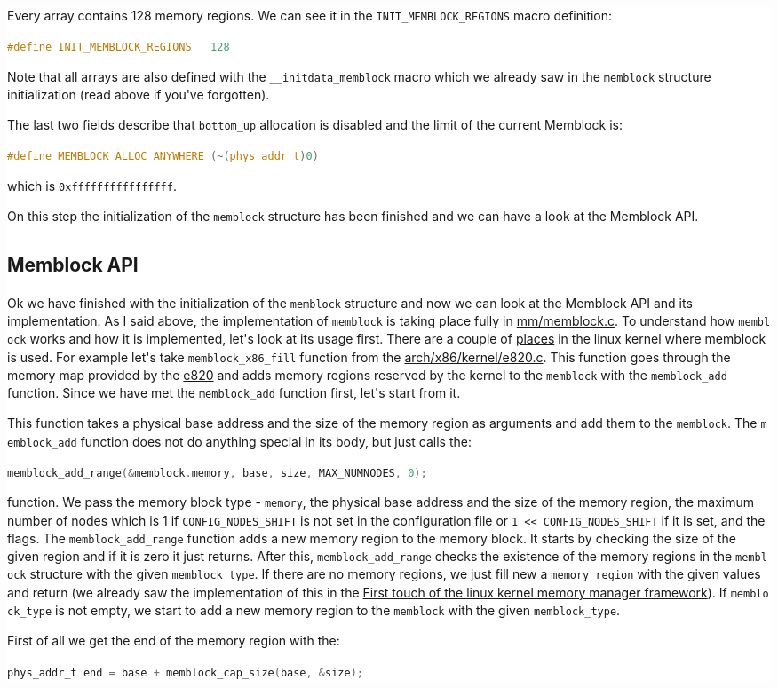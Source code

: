 Every array contains 128 memory regions. We can see it in the `INIT_MEMBLOCK_REGIONS` macro definition:

```C
#define INIT_MEMBLOCK_REGIONS   128
```

Note that all arrays are also defined with the `__initdata_memblock` macro which we already saw in the `memblock` structure initialization (read above if you've forgotten).

The last two fields describe that `bottom_up` allocation is disabled and the limit of the current Memblock is:

```C
#define MEMBLOCK_ALLOC_ANYWHERE (~(phys_addr_t)0)
```

which is `0xffffffffffffffff`.

On this step the initialization of the `memblock` structure has been finished and we can have a look at the Memblock API.

Memblock API
--------------------------------------------------------------------------------

Ok we have finished with the initialization of the `memblock` structure and now we can look at the Memblock API and its implementation. As I said above, the implementation of `memblock` is taking place fully in [mm/memblock.c](https://github.com/torvalds/linux/blob/master/mm/memblock.c). To understand how `memblock` works and how it is implemented, let's look at its usage first. There are a couple of [places](http://lxr.free-electrons.com/ident?i=memblock) in the linux kernel where memblock is used. For example let's take `memblock_x86_fill` function from the [arch/x86/kernel/e820.c](https://github.com/torvalds/linux/blob/master/arch/x86/kernel/e820.c#L1061). This function goes through the memory map provided by the [e820](http://en.wikipedia.org/wiki/E820) and adds memory regions reserved by the kernel to the `memblock` with the `memblock_add` function. Since we have met the `memblock_add` function first, let's start from it.

This function takes a physical base address and the size of the memory region as arguments and add them to the `memblock`. The `memblock_add` function does not do anything special in its body, but just calls the:

```C
memblock_add_range(&memblock.memory, base, size, MAX_NUMNODES, 0);
```

function. We pass the memory block type - `memory`, the physical base address and the size of the memory region, the maximum number of nodes which is 1 if `CONFIG_NODES_SHIFT` is not set in the configuration file or `1 << CONFIG_NODES_SHIFT` if it is set, and the flags. The `memblock_add_range` function adds a new memory region to the memory block. It starts by checking the size of the given region and if it is zero it just returns. After this, `memblock_add_range` checks the existence of the memory regions in the `memblock` structure with the given `memblock_type`. If there are no memory regions, we just fill new a `memory_region` with the given values and return (we already saw the implementation of this in the [First touch of the linux kernel memory manager framework](http://0xax.gitbooks.io/linux-insides/content/Initialization/linux-initialization-3.html)). If `memblock_type` is not empty, we start to add a new memory region to the `memblock` with the given `memblock_type`.

First of all we get the end of the memory region with the:

```C
phys_addr_t end = base + memblock_cap_size(base, &size);
```
